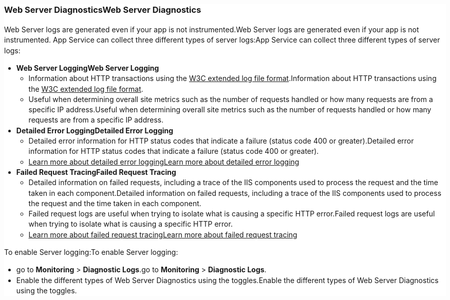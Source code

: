  ### <a name="web-server-diagnostics"></a><span data-ttu-id="f3e48-203">Web Server Diagnostics</span><span class="sxs-lookup"><span data-stu-id="f3e48-203">Web Server Diagnostics</span></span>
<span data-ttu-id="f3e48-204">Web Server logs are generated even if your app is not instrumented.</span><span class="sxs-lookup"><span data-stu-id="f3e48-204">Web Server logs are generated even if your app is not instrumented.</span></span> <span data-ttu-id="f3e48-205">App Service can collect three different types of server logs:</span><span class="sxs-lookup"><span data-stu-id="f3e48-205">App Service can collect three different types of server logs:</span></span>

- <span data-ttu-id="f3e48-206">**Web Server Logging**</span><span class="sxs-lookup"><span data-stu-id="f3e48-206">**Web Server Logging**</span></span> 
    - <span data-ttu-id="f3e48-207">Information about HTTP transactions using the [W3C extended log file format](https://msdn.microsoft.com/library/windows/desktop/aa814385.aspx).</span><span class="sxs-lookup"><span data-stu-id="f3e48-207">Information about HTTP transactions using the [W3C extended log file format](https://msdn.microsoft.com/library/windows/desktop/aa814385.aspx).</span></span> 
    - <span data-ttu-id="f3e48-208">Useful when determining overall site metrics such as the number of requests handled or how many requests are from a specific IP address.</span><span class="sxs-lookup"><span data-stu-id="f3e48-208">Useful when determining overall site metrics such as the number of requests handled or how many requests are from a specific IP address.</span></span>
- <span data-ttu-id="f3e48-209">**Detailed Error Logging**</span><span class="sxs-lookup"><span data-stu-id="f3e48-209">**Detailed Error Logging**</span></span> 
    - <span data-ttu-id="f3e48-210">Detailed error information for HTTP status codes that indicate a failure (status code 400 or greater).</span><span class="sxs-lookup"><span data-stu-id="f3e48-210">Detailed error information for HTTP status codes that indicate a failure (status code 400 or greater).</span></span> 
    - [<span data-ttu-id="f3e48-211">Learn more about detailed error logging</span><span class="sxs-lookup"><span data-stu-id="f3e48-211">Learn more about detailed error logging</span></span>](https://www.iis.net/learn/troubleshoot/diagnosing-http-errors/how-to-use-http-detailed-errors-in-iis)
- <span data-ttu-id="f3e48-212">**Failed Request Tracing**</span><span class="sxs-lookup"><span data-stu-id="f3e48-212">**Failed Request Tracing**</span></span> 
    - <span data-ttu-id="f3e48-213">Detailed information on failed requests, including a trace of the IIS components used to process the request and the time taken in each component.</span><span class="sxs-lookup"><span data-stu-id="f3e48-213">Detailed information on failed requests, including a trace of the IIS components used to process the request and the time taken in each component.</span></span> 
    - <span data-ttu-id="f3e48-214">Failed request logs are useful when trying to isolate what is causing a specific HTTP error.</span><span class="sxs-lookup"><span data-stu-id="f3e48-214">Failed request logs are useful when trying to isolate what is causing a specific HTTP error.</span></span>
    - [<span data-ttu-id="f3e48-215">Learn more about failed request tracing</span><span class="sxs-lookup"><span data-stu-id="f3e48-215">Learn more about failed request tracing</span></span>](https://www.iis.net/learn/troubleshoot/using-failed-request-tracing/troubleshooting-failed-requests-using-tracing-in-iis)

<span data-ttu-id="f3e48-216">To enable Server logging:</span><span class="sxs-lookup"><span data-stu-id="f3e48-216">To enable Server logging:</span></span>
- <span data-ttu-id="f3e48-217">go to **Monitoring** > **Diagnostic Logs**.</span><span class="sxs-lookup"><span data-stu-id="f3e48-217">go to **Monitoring** > **Diagnostic Logs**.</span></span> 
- <span data-ttu-id="f3e48-218">Enable the different types of Web Server Diagnostics using the toggles.</span><span class="sxs-lookup"><span data-stu-id="f3e48-218">Enable the different types of Web Server Diagnostics using the toggles.</span></span>
